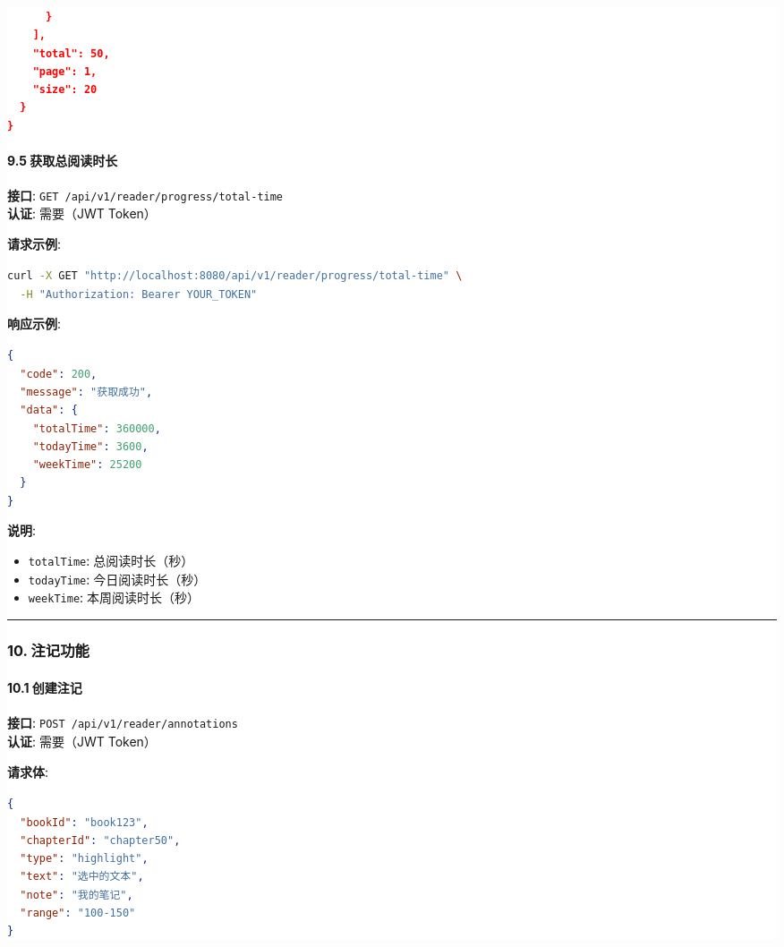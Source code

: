 ```json
      }
    ],
    "total": 50,
    "page": 1,
    "size": 20
  }
}
```

#### 9.5 获取总阅读时长

**接口**: `GET /api/v1/reader/progress/total-time`  
**认证**: 需要（JWT Token）

**请求示例**:
```bash
curl -X GET "http://localhost:8080/api/v1/reader/progress/total-time" \
  -H "Authorization: Bearer YOUR_TOKEN"
```

**响应示例**:
```json
{
  "code": 200,
  "message": "获取成功",
  "data": {
    "totalTime": 360000,
    "todayTime": 3600,
    "weekTime": 25200
  }
}
```

**说明**:
- `totalTime`: 总阅读时长（秒）
- `todayTime`: 今日阅读时长（秒）
- `weekTime`: 本周阅读时长（秒）

---

### 10. 注记功能

#### 10.1 创建注记

**接口**: `POST /api/v1/reader/annotations`  
**认证**: 需要（JWT Token）

**请求体**:
```json
{
  "bookId": "book123",
  "chapterId": "chapter50",
  "type": "highlight",
  "text": "选中的文本",
  "note": "我的笔记",
  "range": "100-150"
}
```
